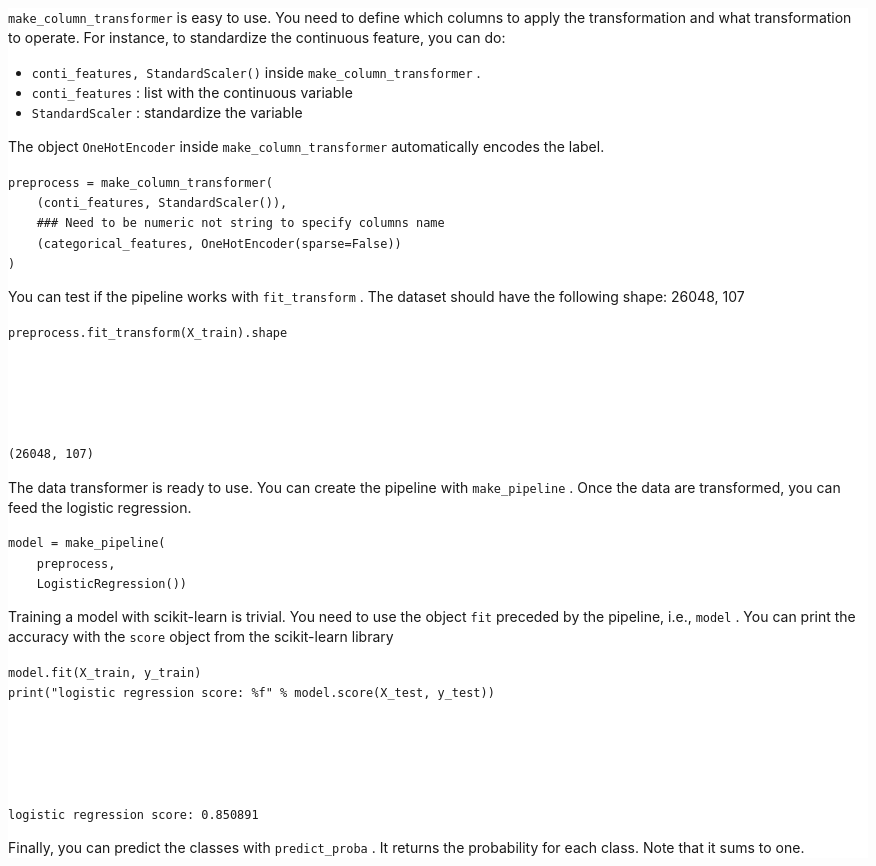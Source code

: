 ` make_column_transformer ` is easy to use. You need to define which columns
to apply the transformation and what transformation to operate. For instance,
to standardize the continuous feature, you can do:

  * ` conti_features, StandardScaler() ` inside ` make_column_transformer ` . 
  * ` conti_features ` : list with the continuous variable 
  * ` StandardScaler ` : standardize the variable 

The object ` OneHotEncoder ` inside ` make_column_transformer ` automatically
encodes the label.


    
    preprocess = make_column_transformer(
        (conti_features, StandardScaler()),
        ### Need to be numeric not string to specify columns name 
        (categorical_features, OneHotEncoder(sparse=False))
    )


You can test if the pipeline works with ` fit_transform ` . The dataset should
have the following shape: 26048, 107


    
    preprocess.fit_transform(X_train).shape


    
    
    
    (26048, 107)


The data transformer is ready to use. You can create the pipeline with `
make_pipeline ` . Once the data are transformed, you can feed the logistic
regression.


    
    model = make_pipeline(
        preprocess,
        LogisticRegression())


Training a model with scikit-learn is trivial. You need to use the object `
fit ` preceded by the pipeline, i.e., ` model ` . You can print the accuracy
with the ` score ` object from the scikit-learn library


    
    model.fit(X_train, y_train)
    print("logistic regression score: %f" % model.score(X_test, y_test))


    
    
    
    logistic regression score: 0.850891


Finally, you can predict the classes with ` predict_proba ` . It returns the
probability for each class. Note that it sums to one.


    
